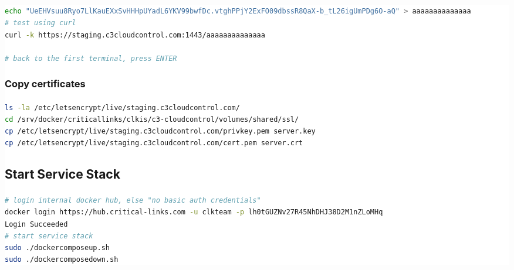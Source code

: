 ```sh
echo "UeEHVsuu8Ryo7LlKauEXxSvHHHpUYadL6YKV99bwfDc.vtghPPjY2ExFO09dbssR8QaX-b_tL26igUmPDg6O-aQ" > aaaaaaaaaaaaaa
# test using curl
curl -k https://staging.c3cloudcontrol.com:1443/aaaaaaaaaaaaaa 

# back to the first terminal, press ENTER
```
### Copy certificates
```sh
ls -la /etc/letsencrypt/live/staging.c3cloudcontrol.com/
cd /srv/docker/criticallinks/clkis/c3-cloudcontrol/volumes/shared/ssl/
cp /etc/letsencrypt/live/staging.c3cloudcontrol.com/privkey.pem server.key
cp /etc/letsencrypt/live/staging.c3cloudcontrol.com/cert.pem server.crt
```

## Start Service Stack

```sh
# login internal docker hub, else "no basic auth credentials"
docker login https://hub.critical-links.com -u clkteam -p lh0tGUZNv27R45NhDHJ38D2M1nZLoMHq
Login Succeeded
# start service stack
sudo ./dockercomposeup.sh
sudo ./dockercomposedown.sh
```
